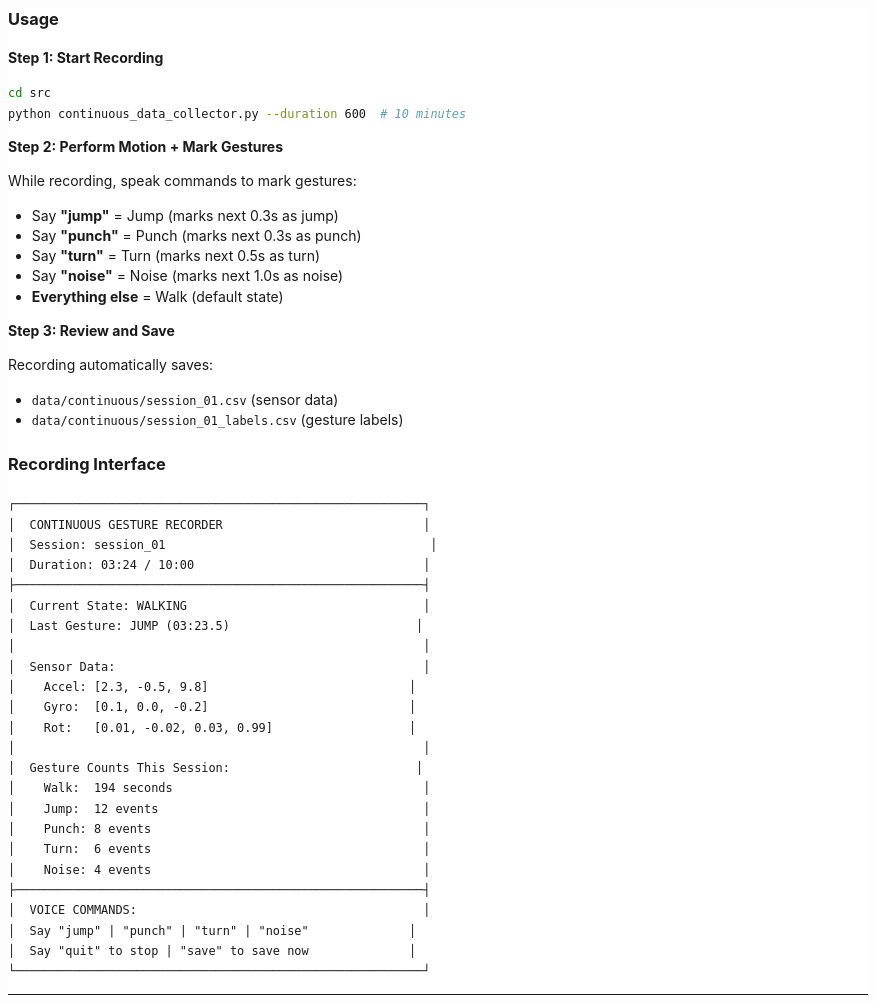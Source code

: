 ### Usage

**Step 1: Start Recording**
```bash
cd src
python continuous_data_collector.py --duration 600  # 10 minutes
```

**Step 2: Perform Motion + Mark Gestures**

While recording, speak commands to mark gestures:
- Say **"jump"** = Jump (marks next 0.3s as jump)
- Say **"punch"** = Punch (marks next 0.3s as punch)
- Say **"turn"** = Turn (marks next 0.5s as turn)
- Say **"noise"** = Noise (marks next 1.0s as noise)
- **Everything else** = Walk (default state)

**Step 3: Review and Save**

Recording automatically saves:
- `data/continuous/session_01.csv` (sensor data)
- `data/continuous/session_01_labels.csv` (gesture labels)

### Recording Interface

```
┌─────────────────────────────────────────────────────────┐
│  CONTINUOUS GESTURE RECORDER                            │
│  Session: session_01                                     │
│  Duration: 03:24 / 10:00                                │
├─────────────────────────────────────────────────────────┤
│  Current State: WALKING                                 │
│  Last Gesture: JUMP (03:23.5)                          │
│                                                         │
│  Sensor Data:                                           │
│    Accel: [2.3, -0.5, 9.8]                            │
│    Gyro:  [0.1, 0.0, -0.2]                            │
│    Rot:   [0.01, -0.02, 0.03, 0.99]                   │
│                                                         │
│  Gesture Counts This Session:                          │
│    Walk:  194 seconds                                   │
│    Jump:  12 events                                     │
│    Punch: 8 events                                      │
│    Turn:  6 events                                      │
│    Noise: 4 events                                      │
├─────────────────────────────────────────────────────────┤
│  VOICE COMMANDS:                                        │
│  Say "jump" | "punch" | "turn" | "noise"              │
│  Say "quit" to stop | "save" to save now              │
└─────────────────────────────────────────────────────────┘
```

---
